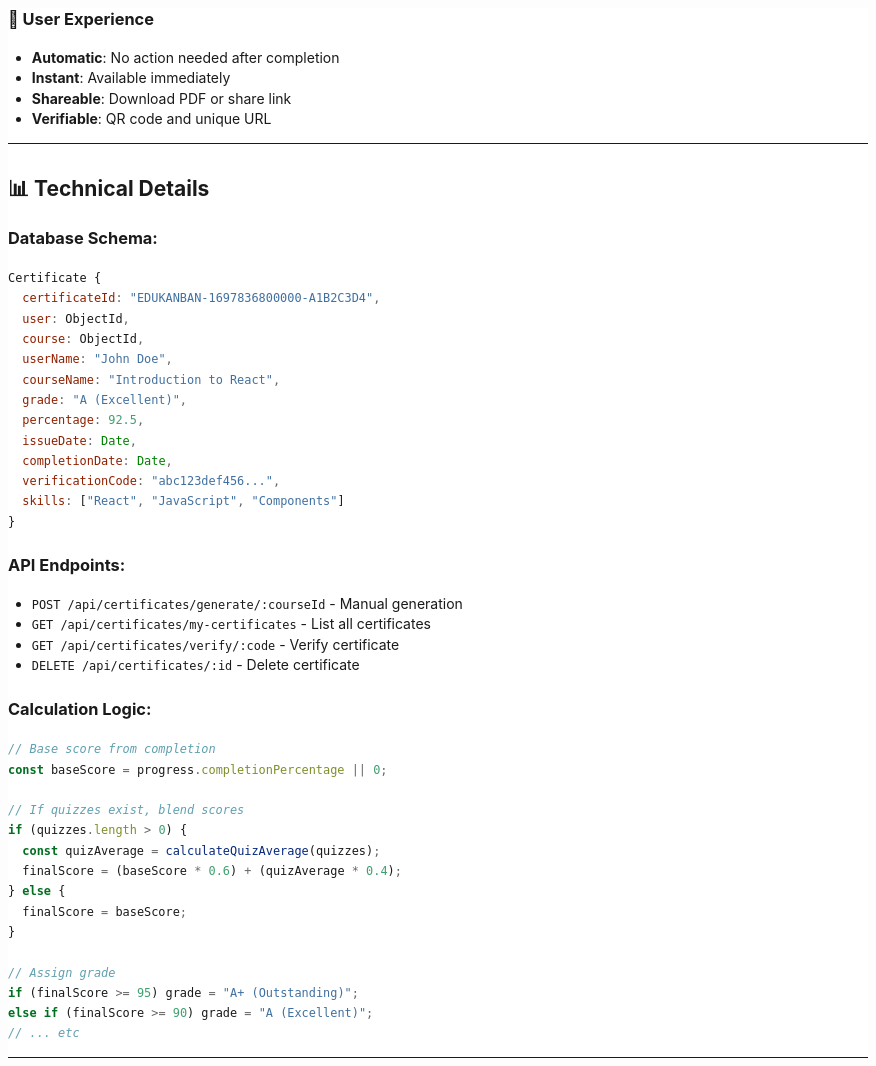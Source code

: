 ### 📱 User Experience
- **Automatic**: No action needed after completion
- **Instant**: Available immediately
- **Shareable**: Download PDF or share link
- **Verifiable**: QR code and unique URL

---

## 📊 Technical Details

### Database Schema:
```javascript
Certificate {
  certificateId: "EDUKANBAN-1697836800000-A1B2C3D4",
  user: ObjectId,
  course: ObjectId,
  userName: "John Doe",
  courseName: "Introduction to React",
  grade: "A (Excellent)",
  percentage: 92.5,
  issueDate: Date,
  completionDate: Date,
  verificationCode: "abc123def456...",
  skills: ["React", "JavaScript", "Components"]
}
```

### API Endpoints:
- `POST /api/certificates/generate/:courseId` - Manual generation
- `GET /api/certificates/my-certificates` - List all certificates
- `GET /api/certificates/verify/:code` - Verify certificate
- `DELETE /api/certificates/:id` - Delete certificate

### Calculation Logic:
```javascript
// Base score from completion
const baseScore = progress.completionPercentage || 0;

// If quizzes exist, blend scores
if (quizzes.length > 0) {
  const quizAverage = calculateQuizAverage(quizzes);
  finalScore = (baseScore * 0.6) + (quizAverage * 0.4);
} else {
  finalScore = baseScore;
}

// Assign grade
if (finalScore >= 95) grade = "A+ (Outstanding)";
else if (finalScore >= 90) grade = "A (Excellent)";
// ... etc
```

---